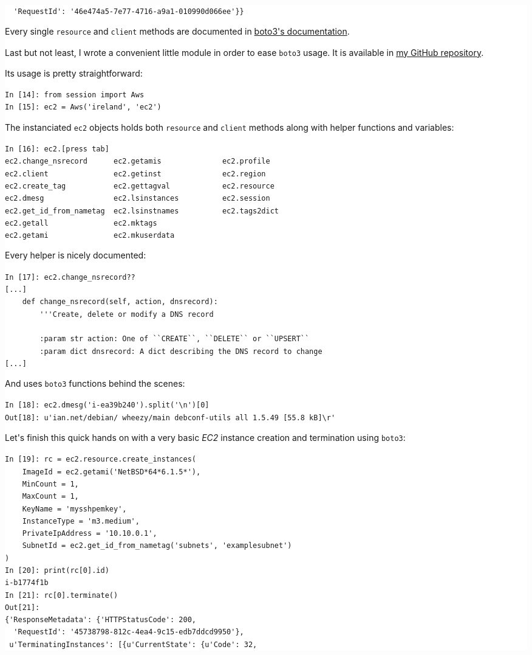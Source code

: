 ```
  'RequestId': '46e474a5-7e77-4716-a9a1-010990d066ee'}}
```

Every single `resource` and `client` methods are documented in
[boto3's documentation][4].

Last but not least, I wrote a convenient little module in order to ease `boto3`
usage. It is available in [my GitHub repository][5].

Its usage is pretty straightforward:

```
In [14]: from session import Aws
In [15]: ec2 = Aws('ireland', 'ec2')
```

The instanciated `ec2` objects holds both `resource` and `client` methods along
with helper functions and variables:

```
In [16]: ec2.[press tab]
ec2.change_nsrecord      ec2.getamis              ec2.profile
ec2.client               ec2.getinst              ec2.region
ec2.create_tag           ec2.gettagval            ec2.resource
ec2.dmesg                ec2.lsinstances          ec2.session
ec2.get_id_from_nametag  ec2.lsinstnames          ec2.tags2dict
ec2.getall               ec2.mktags               
ec2.getami               ec2.mkuserdata
```

Every helper is nicely documented:

```
In [17]: ec2.change_nsrecord??
[...]
    def change_nsrecord(self, action, dnsrecord):
        '''Create, delete or modify a DNS record

        :param str action: One of ``CREATE``, ``DELETE`` or ``UPSERT``
        :param dict dnsrecord: A dict describing the DNS record to change
[...]
```

And uses `boto3` functions behind the scenes:

```
In [18]: ec2.dmesg('i-ea39b240').split('\n')[0]
Out[18]: u'ian.net/debian/ wheezy/main debconf-utils all 1.5.49 [55.8 kB]\r'
```

Let's finish this quick hands on with a very basic _EC2_ instance creation and
termination using `boto3`:

```
In [19]: rc = ec2.resource.create_instances(
    ImageId = ec2.getami('NetBSD*64*6.1.5*'),
    MinCount = 1,
    MaxCount = 1,
    KeyName = 'mysshpemkey',
    InstanceType = 'm3.medium',
    PrivateIpAddress = '10.10.0.1',
    SubnetId = ec2.get_id_from_nametag('subnets', 'examplesubnet')
)
In [20]: print(rc[0].id)
i-b1774f1b
In [21]: rc[0].terminate()
Out[21]: 
{'ResponseMetadata': {'HTTPStatusCode': 200,
  'RequestId': '45738798-812c-4ea4-9c15-edb7ddcd9950'},
 u'TerminatingInstances': [{u'CurrentState': {u'Code': 32,
```

[0]: https://github.com/boto/boto3
[1]: http://aws.amazon.com/cli/
[2]: https://virtualenv.pypa.io/en/latest/
[3]: http://ipython.org/
[4]: http://boto3.readthedocs.org/en/latest/
[5]: https://github.com/iMilnb/awstools/blob/master/mods/session.py